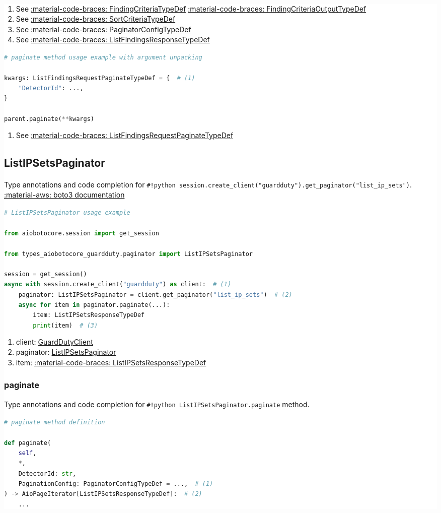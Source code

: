 1. See [:material-code-braces: FindingCriteriaTypeDef](./type_defs.md#findingcriteriatypedef) [:material-code-braces: FindingCriteriaOutputTypeDef](./type_defs.md#findingcriteriaoutputtypedef) 
2. See [:material-code-braces: SortCriteriaTypeDef](./type_defs.md#sortcriteriatypedef) 
3. See [:material-code-braces: PaginatorConfigTypeDef](./type_defs.md#paginatorconfigtypedef) 
4. See [:material-code-braces: ListFindingsResponseTypeDef](./type_defs.md#listfindingsresponsetypedef) 


```python
# paginate method usage example with argument unpacking

kwargs: ListFindingsRequestPaginateTypeDef = {  # (1)
    "DetectorId": ...,
}

parent.paginate(**kwargs)
```

1. See [:material-code-braces: ListFindingsRequestPaginateTypeDef](./type_defs.md#listfindingsrequestpaginatetypedef) 
## ListIPSetsPaginator

Type annotations and code completion for `#!python session.create_client("guardduty").get_paginator("list_ip_sets")`.
[:material-aws: boto3 documentation](https://boto3.amazonaws.com/v1/documentation/api/latest/reference/services/guardduty/paginator/ListIPSets.html#GuardDuty.Paginator.ListIPSets)

```python
# ListIPSetsPaginator usage example

from aiobotocore.session import get_session

from types_aiobotocore_guardduty.paginator import ListIPSetsPaginator

session = get_session()
async with session.create_client("guardduty") as client:  # (1)
    paginator: ListIPSetsPaginator = client.get_paginator("list_ip_sets")  # (2)
    async for item in paginator.paginate(...):
        item: ListIPSetsResponseTypeDef
        print(item)  # (3)
```

1. client: [GuardDutyClient](./client.md)
2. paginator: [ListIPSetsPaginator](./paginators.md#listipsetspaginator)
3. item: [:material-code-braces: ListIPSetsResponseTypeDef](./type_defs.md#listipsetsresponsetypedef) 


### paginate

Type annotations and code completion for `#!python ListIPSetsPaginator.paginate` method.

```python
# paginate method definition

def paginate(
    self,
    *,
    DetectorId: str,
    PaginationConfig: PaginatorConfigTypeDef = ...,  # (1)
) -> AioPageIterator[ListIPSetsResponseTypeDef]:  # (2)
    ...
```
